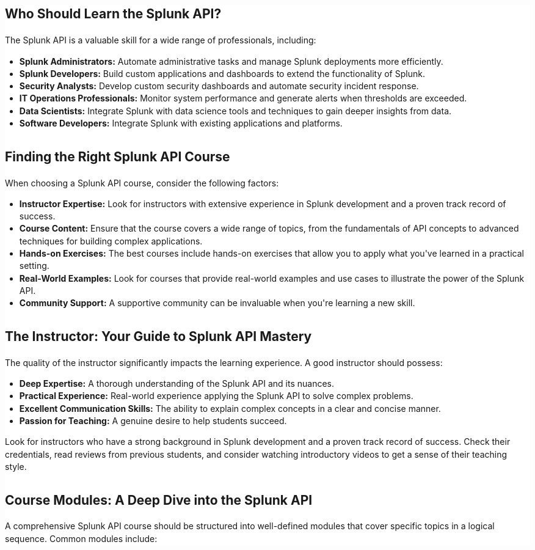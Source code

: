## Who Should Learn the Splunk API?

The Splunk API is a valuable skill for a wide range of professionals, including:

*   **Splunk Administrators:** Automate administrative tasks and manage Splunk deployments more efficiently.
*   **Splunk Developers:** Build custom applications and dashboards to extend the functionality of Splunk.
*   **Security Analysts:** Develop custom security dashboards and automate security incident response.
*   **IT Operations Professionals:** Monitor system performance and generate alerts when thresholds are exceeded.
*   **Data Scientists:** Integrate Splunk with data science tools and techniques to gain deeper insights from data.
*   **Software Developers:** Integrate Splunk with existing applications and platforms.

## Finding the Right Splunk API Course

When choosing a Splunk API course, consider the following factors:

*   **Instructor Expertise:** Look for instructors with extensive experience in Splunk development and a proven track record of success.
*   **Course Content:** Ensure that the course covers a wide range of topics, from the fundamentals of API concepts to advanced techniques for building complex applications.
*   **Hands-on Exercises:** The best courses include hands-on exercises that allow you to apply what you've learned in a practical setting.
*   **Real-World Examples:** Look for courses that provide real-world examples and use cases to illustrate the power of the Splunk API.
*   **Community Support:** A supportive community can be invaluable when you're learning a new skill.

## The Instructor: Your Guide to Splunk API Mastery

The quality of the instructor significantly impacts the learning experience. A good instructor should possess:

*   **Deep Expertise:** A thorough understanding of the Splunk API and its nuances.
*   **Practical Experience:** Real-world experience applying the Splunk API to solve complex problems.
*   **Excellent Communication Skills:** The ability to explain complex concepts in a clear and concise manner.
*   **Passion for Teaching:** A genuine desire to help students succeed.

Look for instructors who have a strong background in Splunk development and a proven track record of success. Check their credentials, read reviews from previous students, and consider watching introductory videos to get a sense of their teaching style.

## Course Modules: A Deep Dive into the Splunk API

A comprehensive Splunk API course should be structured into well-defined modules that cover specific topics in a logical sequence. Common modules include:
